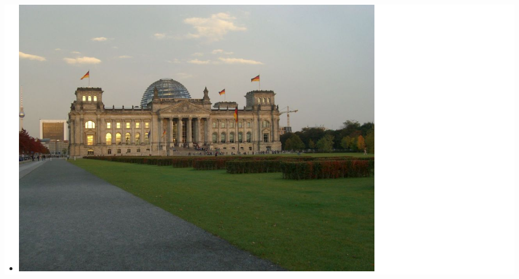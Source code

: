 -   <img src="NIAC2007-PRJ-CIMG0433.JPG" title="fig:NIAC2007-PRJ-CIMG0433.JPG" alt="NIAC2007-PRJ-CIMG0433.JPG" width="600" />